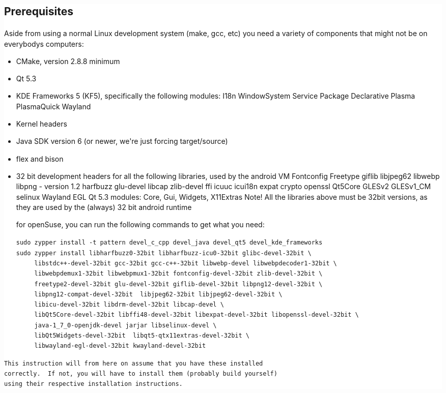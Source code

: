 
Prerequisites
-------------

Aside from using a normal Linux development system (make, gcc, etc) you need
a variety of components that might not be on everybodys computers:
 - CMake, version 2.8.8 minimum
 - Qt 5.3
 - KDE Frameworks 5 (KF5), specifically the following modules:
   I18n WindowSystem Service Package Declarative Plasma PlasmaQuick Wayland
 - Kernel headers
 - Java SDK version 6 (or newer, we're just forcing target/source)
 - flex and bison

 - 32 bit development headers for all the following libraries, used by the android VM
   Fontconfig
   Freetype
   giflib
   libjpeg62
   libwebp
   libpng - version 1.2
   harfbuzz
   glu-devel
   libcap
   zlib-devel
   ffi
   icuuc
   icui18n
   expat
   crypto
   openssl
   Qt5Core
   GLESv2
   GLESv1_CM
   selinux
   Wayland EGL
   Qt 5.3 modules: Core, Gui, Widgets, X11Extras
   Note! All the libraries above must be 32bit versions, as they are used by the
   (always) 32 bit android runtime

   for openSuse, you can run the following commands to get what you need:
   ```
   sudo zypper install -t pattern devel_c_cpp devel_java devel_qt5 devel_kde_frameworks
   sudo zypper install libharfbuzz0-32bit libharfbuzz-icu0-32bit glibc-devel-32bit \
        libstdc++-devel-32bit gcc-32bit gcc-c++-32bit libwebp-devel libwebpdecoder1-32bit \
        libwebpdemux1-32bit libwebpmux1-32bit fontconfig-devel-32bit zlib-devel-32bit \
        freetype2-devel-32bit glu-devel-32bit giflib-devel-32bit libpng12-devel-32bit \
        libpng12-compat-devel-32bit  libjpeg62-32bit libjpeg62-devel-32bit \
        libicu-devel-32bit libdrm-devel-32bit libcap-devel \
        libQt5Core-devel-32bit libffi48-devel-32bit libexpat-devel-32bit libopenssl-devel-32bit \
        java-1_7_0-openjdk-devel jarjar libselinux-devel \
        libQt5Widgets-devel-32bit  libqt5-qtx11extras-devel-32bit \
        libwayland-egl-devel-32bit kwayland-devel-32bit
```
This instruction will from here on assume that you have these installed
correctly.  If not, you will have to install them (probably build yourself)
using their respective installation instructions.
